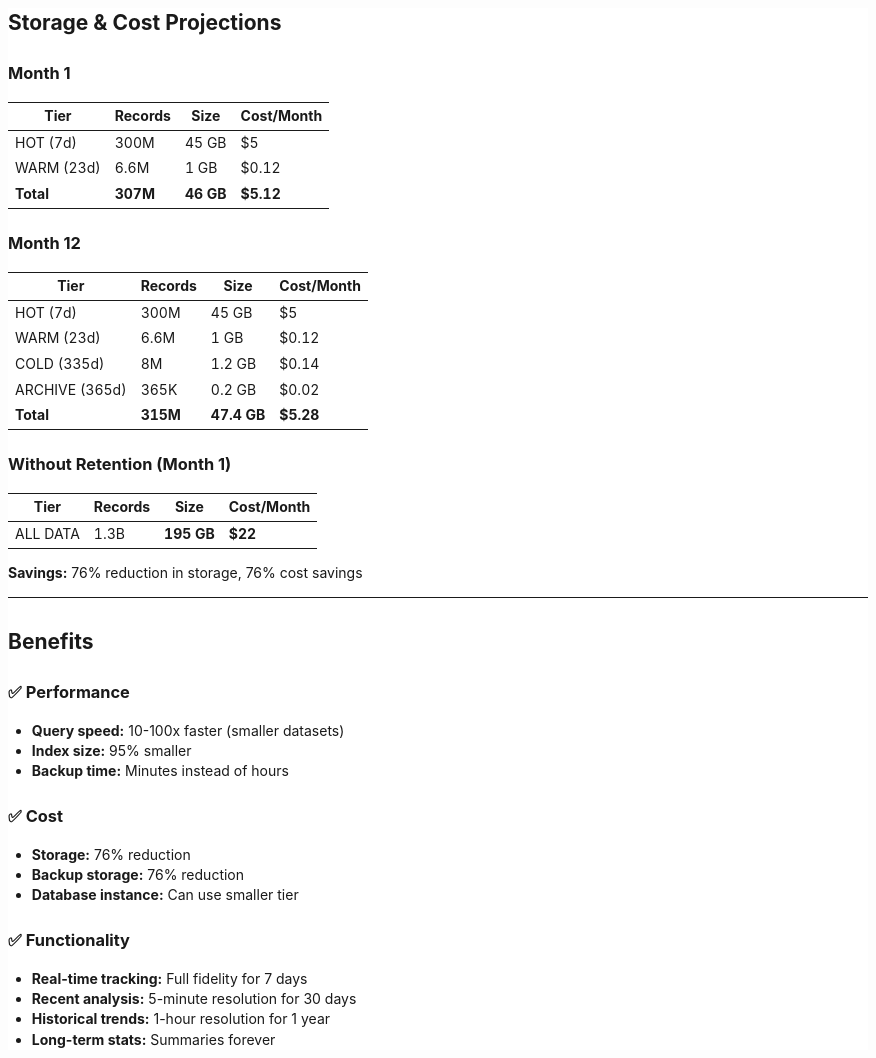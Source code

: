 
## Storage & Cost Projections

### Month 1
| Tier | Records | Size | Cost/Month |
|------|---------|------|------------|
| HOT (7d) | 300M | 45 GB | $5 |
| WARM (23d) | 6.6M | 1 GB | $0.12 |
| **Total** | **307M** | **46 GB** | **$5.12** |

### Month 12
| Tier | Records | Size | Cost/Month |
|------|---------|------|------------|
| HOT (7d) | 300M | 45 GB | $5 |
| WARM (23d) | 6.6M | 1 GB | $0.12 |
| COLD (335d) | 8M | 1.2 GB | $0.14 |
| ARCHIVE (365d) | 365K | 0.2 GB | $0.02 |
| **Total** | **315M** | **47.4 GB** | **$5.28** |

### Without Retention (Month 1)
| Tier | Records | Size | Cost/Month |
|------|---------|------|------------|
| ALL DATA | 1.3B | **195 GB** | **$22** |

**Savings:** 76% reduction in storage, 76% cost savings

---

## Benefits

### ✅ Performance
- **Query speed:** 10-100x faster (smaller datasets)
- **Index size:** 95% smaller
- **Backup time:** Minutes instead of hours

### ✅ Cost
- **Storage:** 76% reduction
- **Backup storage:** 76% reduction
- **Database instance:** Can use smaller tier

### ✅ Functionality
- **Real-time tracking:** Full fidelity for 7 days
- **Recent analysis:** 5-minute resolution for 30 days
- **Historical trends:** 1-hour resolution for 1 year
- **Long-term stats:** Summaries forever

